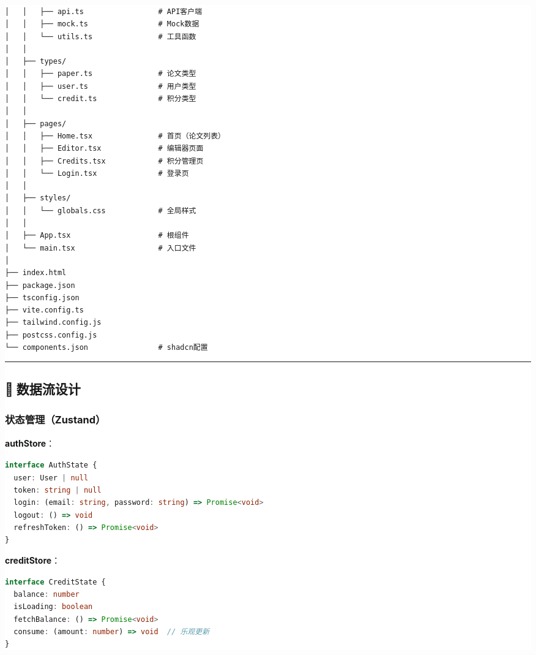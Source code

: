 ```
│   │   ├── api.ts                 # API客户端
│   │   ├── mock.ts                # Mock数据
│   │   └── utils.ts               # 工具函数
│   │
│   ├── types/
│   │   ├── paper.ts               # 论文类型
│   │   ├── user.ts                # 用户类型
│   │   └── credit.ts              # 积分类型
│   │
│   ├── pages/
│   │   ├── Home.tsx               # 首页（论文列表）
│   │   ├── Editor.tsx             # 编辑器页面
│   │   ├── Credits.tsx            # 积分管理页
│   │   └── Login.tsx              # 登录页
│   │
│   ├── styles/
│   │   └── globals.css            # 全局样式
│   │
│   ├── App.tsx                    # 根组件
│   └── main.tsx                   # 入口文件
│
├── index.html
├── package.json
├── tsconfig.json
├── vite.config.ts
├── tailwind.config.js
├── postcss.config.js
└── components.json                # shadcn配置
```

---

## 🔄 数据流设计

### 状态管理（Zustand）

**authStore**：
```typescript
interface AuthState {
  user: User | null
  token: string | null
  login: (email: string, password: string) => Promise<void>
  logout: () => void
  refreshToken: () => Promise<void>
}
```

**creditStore**：
```typescript
interface CreditState {
  balance: number
  isLoading: boolean
  fetchBalance: () => Promise<void>
  consume: (amount: number) => void  // 乐观更新
}
```
